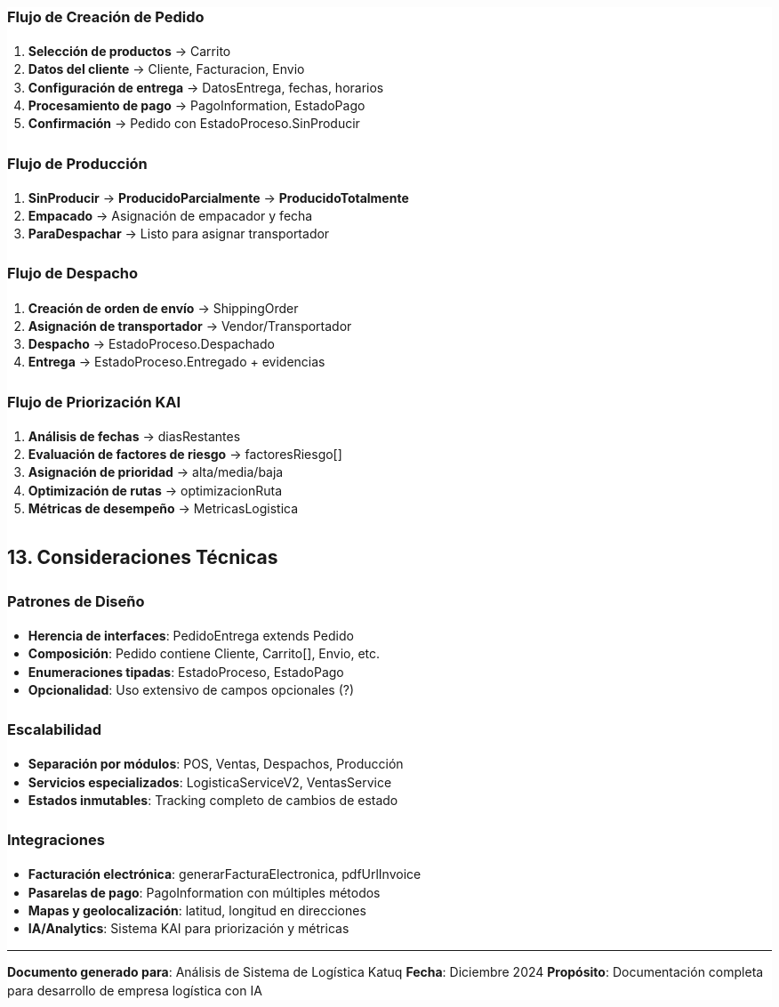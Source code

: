 ### Flujo de Creación de Pedido
1. **Selección de productos** → Carrito
2. **Datos del cliente** → Cliente, Facturacion, Envio
3. **Configuración de entrega** → DatosEntrega, fechas, horarios
4. **Procesamiento de pago** → PagoInformation, EstadoPago
5. **Confirmación** → Pedido con EstadoProceso.SinProducir

### Flujo de Producción
1. **SinProducir** → **ProducidoParcialmente** → **ProducidoTotalmente**
2. **Empacado** → Asignación de empacador y fecha
3. **ParaDespachar** → Listo para asignar transportador

### Flujo de Despacho
1. **Creación de orden de envío** → ShippingOrder
2. **Asignación de transportador** → Vendor/Transportador
3. **Despacho** → EstadoProceso.Despachado
4. **Entrega** → EstadoProceso.Entregado + evidencias

### Flujo de Priorización KAI
1. **Análisis de fechas** → diasRestantes
2. **Evaluación de factores de riesgo** → factoresRiesgo[]
3. **Asignación de prioridad** → alta/media/baja
4. **Optimización de rutas** → optimizacionRuta
5. **Métricas de desempeño** → MetricasLogistica

## 13. Consideraciones Técnicas

### Patrones de Diseño
- **Herencia de interfaces**: PedidoEntrega extends Pedido
- **Composición**: Pedido contiene Cliente, Carrito[], Envio, etc.
- **Enumeraciones tipadas**: EstadoProceso, EstadoPago
- **Opcionalidad**: Uso extensivo de campos opcionales (?)

### Escalabilidad
- **Separación por módulos**: POS, Ventas, Despachos, Producción
- **Servicios especializados**: LogisticaServiceV2, VentasService
- **Estados inmutables**: Tracking completo de cambios de estado

### Integraciones
- **Facturación electrónica**: generarFacturaElectronica, pdfUrlInvoice
- **Pasarelas de pago**: PagoInformation con múltiples métodos
- **Mapas y geolocalización**: latitud, longitud en direcciones
- **IA/Analytics**: Sistema KAI para priorización y métricas

---

**Documento generado para**: Análisis de Sistema de Logística Katuq
**Fecha**: Diciembre 2024
**Propósito**: Documentación completa para desarrollo de empresa logística con IA 
